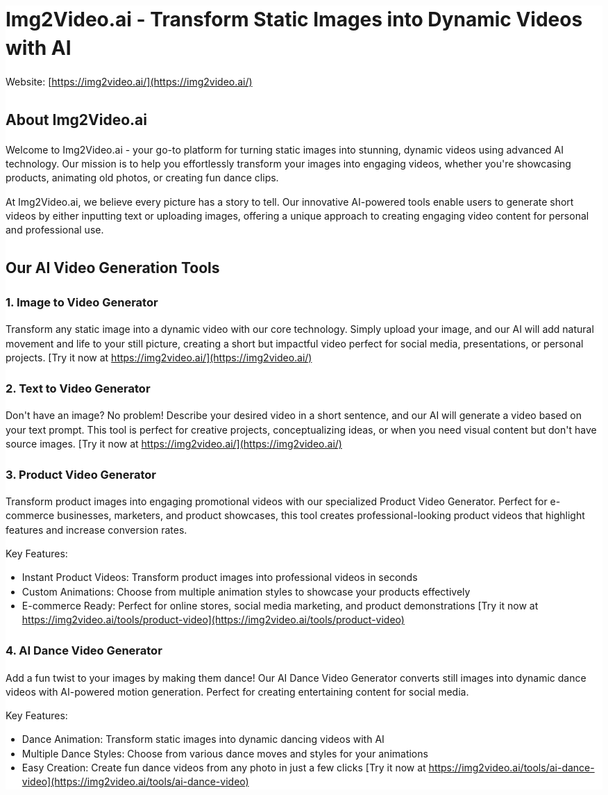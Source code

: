 # Img2Video.ai - Transform Static Images into Dynamic Videos with AI

Website: [https://img2video.ai/](https://img2video.ai/)

## About Img2Video.ai

Welcome to Img2Video.ai - your go-to platform for turning static images into stunning, dynamic videos using advanced AI technology. Our mission is to help you effortlessly transform your images into engaging videos, whether you're showcasing products, animating old photos, or creating fun dance clips.

At Img2Video.ai, we believe every picture has a story to tell. Our innovative AI-powered tools enable users to generate short videos by either inputting text or uploading images, offering a unique approach to creating engaging video content for personal and professional use.

## Our AI Video Generation Tools

### 1. Image to Video Generator
Transform any static image into a dynamic video with our core technology. Simply upload your image, and our AI will add natural movement and life to your still picture, creating a short but impactful video perfect for social media, presentations, or personal projects.
[Try it now at https://img2video.ai/](https://img2video.ai/)

### 2. Text to Video Generator
Don't have an image? No problem! Describe your desired video in a short sentence, and our AI will generate a video based on your text prompt. This tool is perfect for creative projects, conceptualizing ideas, or when you need visual content but don't have source images.
[Try it now at https://img2video.ai/](https://img2video.ai/)

### 3. Product Video Generator
Transform product images into engaging promotional videos with our specialized Product Video Generator. Perfect for e-commerce businesses, marketers, and product showcases, this tool creates professional-looking product videos that highlight features and increase conversion rates.

Key Features:
- Instant Product Videos: Transform product images into professional videos in seconds
- Custom Animations: Choose from multiple animation styles to showcase your products effectively
- E-commerce Ready: Perfect for online stores, social media marketing, and product demonstrations
[Try it now at https://img2video.ai/tools/product-video](https://img2video.ai/tools/product-video)

### 4. AI Dance Video Generator
Add a fun twist to your images by making them dance! Our AI Dance Video Generator converts still images into dynamic dance videos with AI-powered motion generation. Perfect for creating entertaining content for social media.

Key Features:
- Dance Animation: Transform static images into dynamic dancing videos with AI
- Multiple Dance Styles: Choose from various dance moves and styles for your animations
- Easy Creation: Create fun dance videos from any photo in just a few clicks
[Try it now at https://img2video.ai/tools/ai-dance-video](https://img2video.ai/tools/ai-dance-video)
